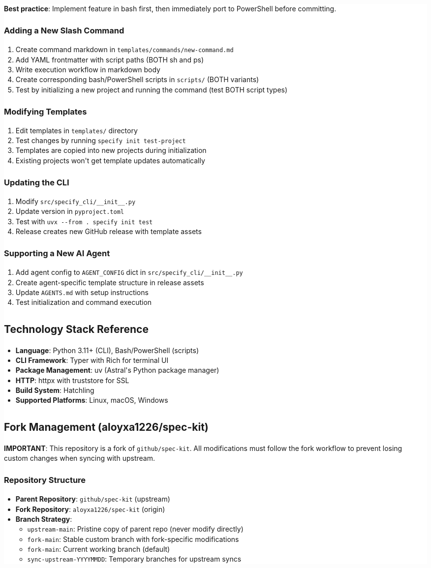 **Best practice**: Implement feature in bash first, then immediately port to PowerShell before committing.

### Adding a New Slash Command
1. Create command markdown in `templates/commands/new-command.md`
2. Add YAML frontmatter with script paths (BOTH sh and ps)
3. Write execution workflow in markdown body
4. Create corresponding bash/PowerShell scripts in `scripts/` (BOTH variants)
5. Test by initializing a new project and running the command (test BOTH script types)

### Modifying Templates
1. Edit templates in `templates/` directory
2. Test changes by running `specify init test-project`
3. Templates are copied into new projects during initialization
4. Existing projects won't get template updates automatically

### Updating the CLI
1. Modify `src/specify_cli/__init__.py`
2. Update version in `pyproject.toml`
3. Test with `uvx --from . specify init test`
4. Release creates new GitHub release with template assets

### Supporting a New AI Agent
1. Add agent config to `AGENT_CONFIG` dict in `src/specify_cli/__init__.py`
2. Create agent-specific template structure in release assets
3. Update `AGENTS.md` with setup instructions
4. Test initialization and command execution

## Technology Stack Reference

- **Language**: Python 3.11+ (CLI), Bash/PowerShell (scripts)
- **CLI Framework**: Typer with Rich for terminal UI
- **Package Management**: uv (Astral's Python package manager)
- **HTTP**: httpx with truststore for SSL
- **Build System**: Hatchling
- **Supported Platforms**: Linux, macOS, Windows

## Fork Management (aloyxa1226/spec-kit)

**IMPORTANT**: This repository is a fork of `github/spec-kit`. All modifications must follow the fork workflow to prevent losing custom changes when syncing with upstream.

### Repository Structure

- **Parent Repository**: `github/spec-kit` (upstream)
- **Fork Repository**: `aloyxa1226/spec-kit` (origin)
- **Branch Strategy**:
  - `upstream-main`: Pristine copy of parent repo (never modify directly)
  - `fork-main`: Stable custom branch with fork-specific modifications
  - `fork-main`: Current working branch (default)
  - `sync-upstream-YYYYMMDD`: Temporary branches for upstream syncs
